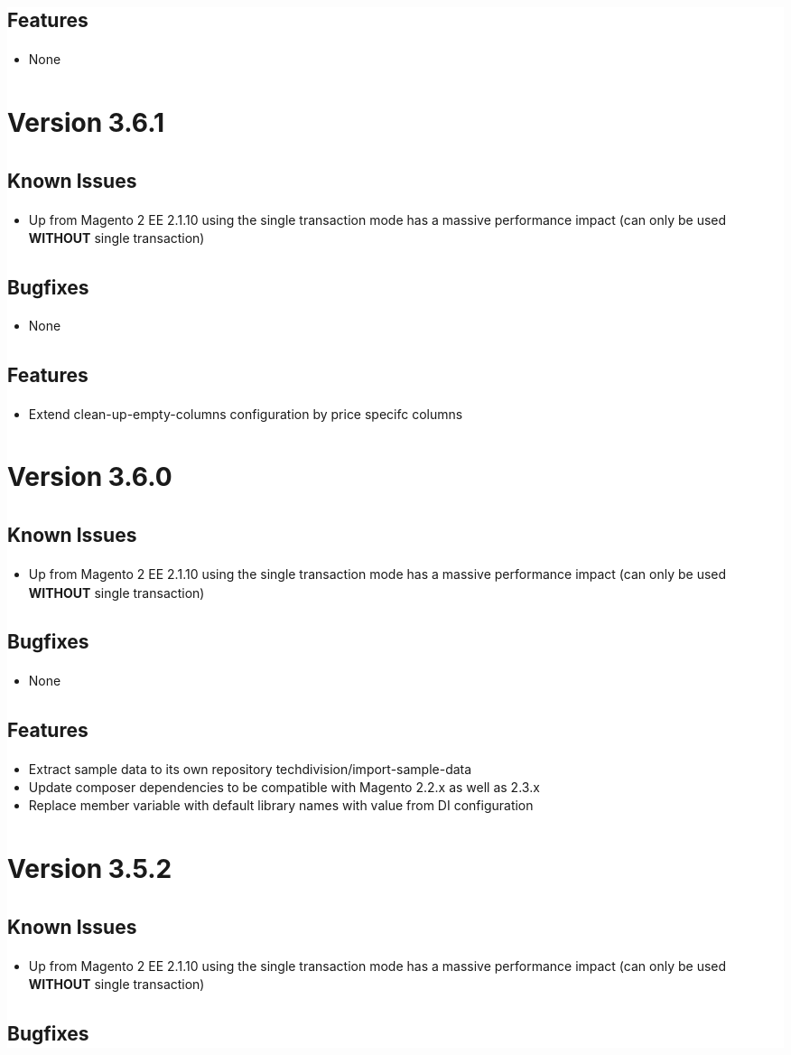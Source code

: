## Features

* None

# Version 3.6.1

## Known Issues

* Up from Magento 2 EE 2.1.10 using the single transaction mode has a massive performance impact (can only be used **WITHOUT** single transaction)

## Bugfixes

* None

## Features

* Extend clean-up-empty-columns configuration by price specifc columns

# Version 3.6.0

## Known Issues

* Up from Magento 2 EE 2.1.10 using the single transaction mode has a massive performance impact (can only be used **WITHOUT** single transaction)

## Bugfixes

* None

## Features

* Extract sample data to its own repository techdivision/import-sample-data
* Update composer dependencies to be compatible with Magento 2.2.x as well as 2.3.x
* Replace member variable with default library names with value from DI configuration

# Version 3.5.2

## Known Issues

* Up from Magento 2 EE 2.1.10 using the single transaction mode has a massive performance impact (can only be used **WITHOUT** single transaction)

## Bugfixes

